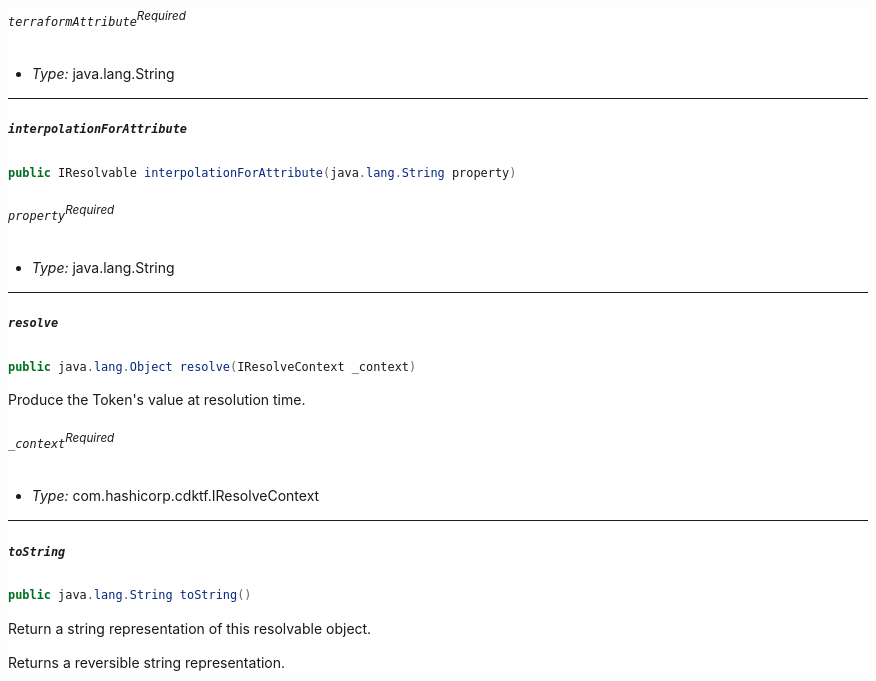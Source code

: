 ###### `terraformAttribute`<sup>Required</sup> <a name="terraformAttribute" id="@cdktf/provider-snowflake.dataSnowflakeAccountRoles.DataSnowflakeAccountRolesAccountRolesShowOutputOutputReference.getStringMapAttribute.parameter.terraformAttribute"></a>

- *Type:* java.lang.String

---

##### `interpolationForAttribute` <a name="interpolationForAttribute" id="@cdktf/provider-snowflake.dataSnowflakeAccountRoles.DataSnowflakeAccountRolesAccountRolesShowOutputOutputReference.interpolationForAttribute"></a>

```java
public IResolvable interpolationForAttribute(java.lang.String property)
```

###### `property`<sup>Required</sup> <a name="property" id="@cdktf/provider-snowflake.dataSnowflakeAccountRoles.DataSnowflakeAccountRolesAccountRolesShowOutputOutputReference.interpolationForAttribute.parameter.property"></a>

- *Type:* java.lang.String

---

##### `resolve` <a name="resolve" id="@cdktf/provider-snowflake.dataSnowflakeAccountRoles.DataSnowflakeAccountRolesAccountRolesShowOutputOutputReference.resolve"></a>

```java
public java.lang.Object resolve(IResolveContext _context)
```

Produce the Token's value at resolution time.

###### `_context`<sup>Required</sup> <a name="_context" id="@cdktf/provider-snowflake.dataSnowflakeAccountRoles.DataSnowflakeAccountRolesAccountRolesShowOutputOutputReference.resolve.parameter._context"></a>

- *Type:* com.hashicorp.cdktf.IResolveContext

---

##### `toString` <a name="toString" id="@cdktf/provider-snowflake.dataSnowflakeAccountRoles.DataSnowflakeAccountRolesAccountRolesShowOutputOutputReference.toString"></a>

```java
public java.lang.String toString()
```

Return a string representation of this resolvable object.

Returns a reversible string representation.
